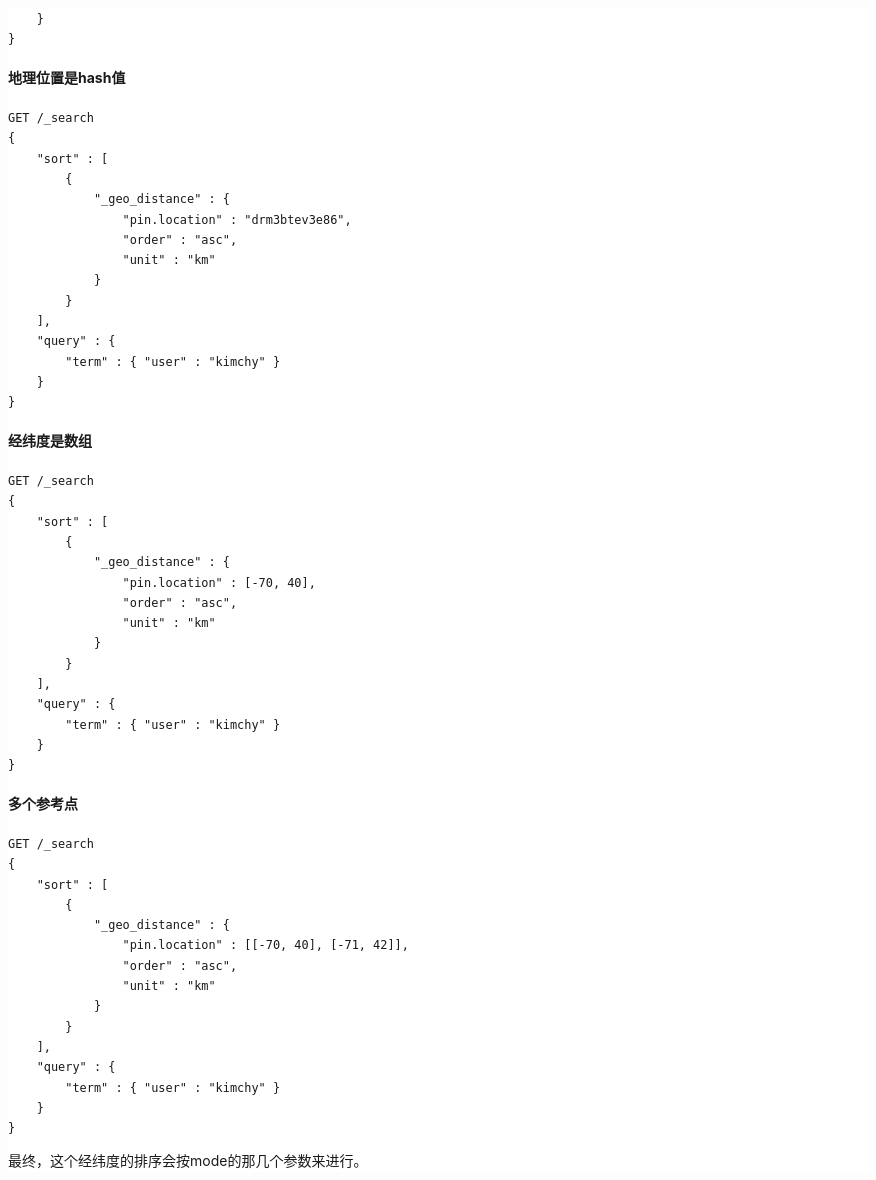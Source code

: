 ```
    }
}
```

#### 地理位置是hash值
```
GET /_search
{
    "sort" : [
        {
            "_geo_distance" : {
                "pin.location" : "drm3btev3e86",
                "order" : "asc",
                "unit" : "km"
            }
        }
    ],
    "query" : {
        "term" : { "user" : "kimchy" }
    }
}
```

#### 经纬度是数组
```
GET /_search
{
    "sort" : [
        {
            "_geo_distance" : {
                "pin.location" : [-70, 40],
                "order" : "asc",
                "unit" : "km"
            }
        }
    ],
    "query" : {
        "term" : { "user" : "kimchy" }
    }
}
```

#### 多个参考点
```
GET /_search
{
    "sort" : [
        {
            "_geo_distance" : {
                "pin.location" : [[-70, 40], [-71, 42]],
                "order" : "asc",
                "unit" : "km"
            }
        }
    ],
    "query" : {
        "term" : { "user" : "kimchy" }
    }
}
```
最终，这个经纬度的排序会按mode的那几个参数来进行。
